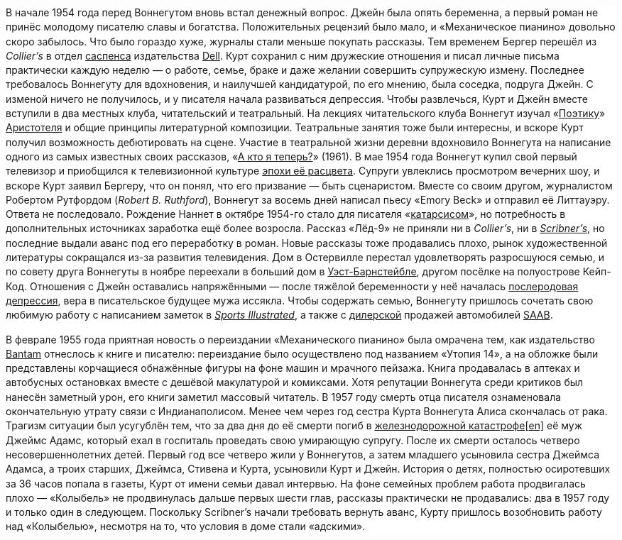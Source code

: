 В начале 1954 года перед Воннегутом вновь встал денежный вопрос.  Джейн была опять беременна, а первый роман не принёс молодому писателю  славы и богатства. Положительных рецензий было мало, и «Механическое  пианино» довольно скоро забылось. Что было гораздо хуже, журналы стали  меньше покупать рассказы. Тем временем Бергер перешёл из *Collier’s* в отдел [саспенса](https://ru.wikipedia.org/wiki/Саспенс) издательства [Dell](https://ru.wikipedia.org/w/index.php?title=Dell_Publishing&action=edit&redlink=1). Курт сохранил с ним дружеские отношения и писал личные письма  практически каждую неделю — о работе, семье, браке и даже желании  совершить супружескую измену. Последнее требовалось Воннегуту для  вдохновения, и наилучшей кандидатурой, по его мнению, была соседка,  подруга Джейн. С изменой ничего не получилось, и у писателя начала развиваться  депрессия. Чтобы развлечься, Курт и Джейн вместе вступили в два местных  клуба, читательский и театральный. На лекциях читательского клуба  Воннегут изучал «[Поэтику](https://ru.wikipedia.org/wiki/Поэтика_(Аристотель))» [Аристотеля](https://ru.wikipedia.org/wiki/Аристотель) и общие принципы литературной композиции. Театральные занятия тоже были интересны, и вскоре Курт получил возможность дебютировать на сцене.  Участие в театральной жизни деревни вдохновило Воннегута на написание  одного из самых известных своих рассказов, «[А кто я теперь?](https://ru.wikipedia.org/w/index.php?title=А_кто_я_теперь%3F&action=edit&redlink=1)» (1961). В мае 1954 года Воннегут купил свой первый телевизор и приобщился к телевизионной культуре [эпохи её расцвета](https://ru.wikipedia.org/w/index.php?title=Золотой_век_телевидения&action=edit&redlink=1). Супруги увлеклись просмотром вечерних шоу, и вскоре Курт заявил  Бергеру, что он понял, что его призвание — быть сценаристом. Вместе со  своим другом, журналистом Робертом Рутфордом (*Robert B. Ruthford*), Воннегут за восемь дней написал пьесу «Emory Beck» и отправил её Литтауэру. Ответа не последовало. Рождение Наннет в октябре 1954-го стало для писателя «[катарсисом](https://ru.wikipedia.org/wiki/Катарсис)», но потребность в дополнительных источниках заработка ещё более возросла. Рассказ «Лёд-9» не приняли ни в *Collier’s*, ни в *[Scribner’s](https://ru.wikipedia.org/wiki/Scribner’s)*, но последние выдали аванс под его переработку в роман. Новые рассказы  тоже продавались плохо, рынок художественной литературы сокращался из-за развития телевидения. Дом в Остервилле перестал удовлетворять разросшуюся семью, и по совету друга Воннегуты в ноябре переехали в больший дом в [Уэст-Барнстейбле](https://ru.wikipedia.org/w/index.php?title=Уэст-Барнстейбл&action=edit&redlink=1), другом посёлке на полуострове Кейп-Код. Отношения с Джейн оставались напряжёнными — после тяжёлой беременности у неё началась [послеродовая депрессия](https://ru.wikipedia.org/wiki/Послеродовая_депрессия), вера в писательское будущее мужа иссякла. Чтобы содержать семью, Воннегуту пришлось сочетать свою любимую работу с написанием заметок в *[Sports Illustrated](https://ru.wikipedia.org/wiki/Sports_Illustrated)*, а также с [дилерской](https://ru.wikipedia.org/wiki/Дилер) продажей автомобилей [SAAB](https://ru.wikipedia.org/wiki/Saab_Automobile_AB).

В феврале 1955 года приятная новость о переиздании «Механического пианино» была омрачена тем, как издательство [Bantam](https://ru.wikipedia.org/w/index.php?title=Bantam_Books&action=edit&redlink=1) отнеслось к книге и писателю: переиздание было осуществлено под  названием «Утопия 14», а на обложке были представлены корчащиеся  обнажённые фигуры на фоне машин и мрачного пейзажа. Книга продавалась в  аптеках и автобусных остановках вместе с дешёвой макулатурой и комиксами. Хотя репутации Воннегута среди критиков был нанесён заметный урон, его книги заметил массовый читатель. В 1957 году смерть отца писателя ознаменовала окончательную утрату  связи с Индианаполисом. Менее чем через год сестра Курта Воннегута Алиса скончалась от рака. Трагизм ситуации был усугублён тем, что за два дня  до её смерти погиб в [железнодорожной катастрофе](https://ru.wikipedia.org/w/index.php?title=Железнодорожная_катастрофа_в_Ньюарке&action=edit&redlink=1)[[en\]](https://en.wikipedia.org/wiki/Newark_Bay_rail_accident) её муж Джеймс Адамс, который ехал в госпиталь проведать свою умирающую  супругу. После их смерти осталось четверо несовершеннолетних детей.  Первый год все четверо жили у Воннегутов, а затем младшего усыновила  сестра Джеймса Адамса, а троих старших, Джеймса, Стивена и Курта,  усыновили Курт и Джейн. История о детях, полностью осиротевших за 36 часов попала в газеты, Курт от имени семьи давал интервью. На фоне семейных проблем работа продвигалась плохо — «Колыбель» не  продвинулась дальше первых шести глав, рассказы практически не  продавались: два в 1957 году и только один в следующем. Поскольку  Scribner’s начали требовать вернуть аванс, Курту пришлось возобновить  работу над «Колыбелью», несмотря на то, что условия в доме стали  «адскими».
